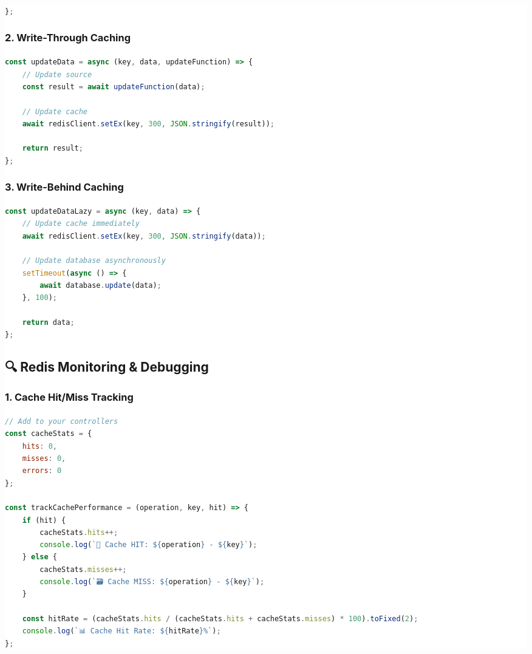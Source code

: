 ```javascript
};
```

### 2. Write-Through Caching
```javascript
const updateData = async (key, data, updateFunction) => {
    // Update source
    const result = await updateFunction(data);
    
    // Update cache
    await redisClient.setEx(key, 300, JSON.stringify(result));
    
    return result;
};
```

### 3. Write-Behind Caching
```javascript
const updateDataLazy = async (key, data) => {
    // Update cache immediately
    await redisClient.setEx(key, 300, JSON.stringify(data));
    
    // Update database asynchronously
    setTimeout(async () => {
        await database.update(data);
    }, 100);
    
    return data;
};
```

## 🔍 Redis Monitoring & Debugging

### 1. Cache Hit/Miss Tracking

```javascript
// Add to your controllers
const cacheStats = {
    hits: 0,
    misses: 0,
    errors: 0
};

const trackCachePerformance = (operation, key, hit) => {
    if (hit) {
        cacheStats.hits++;
        console.log(`💾 Cache HIT: ${operation} - ${key}`);
    } else {
        cacheStats.misses++;
        console.log(`🗃️ Cache MISS: ${operation} - ${key}`);
    }
    
    const hitRate = (cacheStats.hits / (cacheStats.hits + cacheStats.misses) * 100).toFixed(2);
    console.log(`📊 Cache Hit Rate: ${hitRate}%`);
};
```
